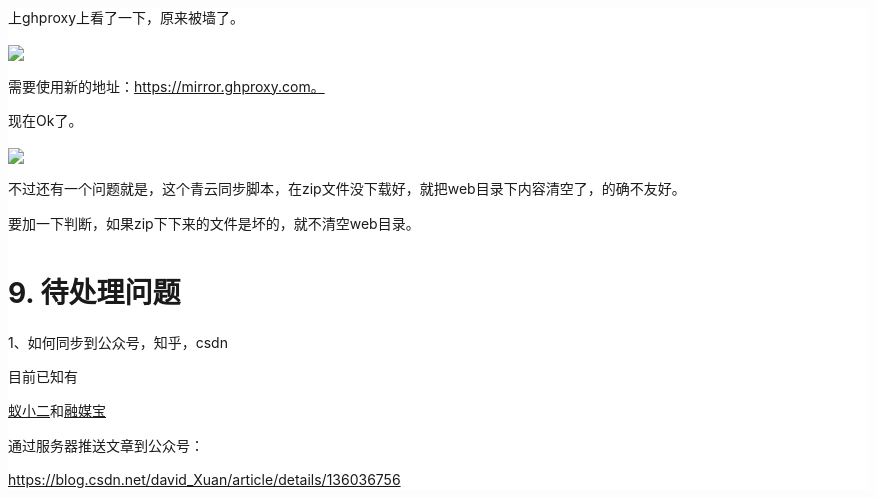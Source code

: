 上ghproxy上看了一下，原来被墙了。

<img src="/assets/CGypbXG9Wo6O65xFC0WcGt5Snpf.png" src-width="842" class="markdown-img m-auto" src-height="150" align="center"/>

需要使用新的地址：https://mirror.ghproxy.com。

现在Ok了。

<img src="/assets/Z0wKbjP3ZoNkcZxbJfKcptN9nhB.png" src-width="1328" class="markdown-img m-auto" src-height="460" align="center"/>

不过还有一个问题就是，这个青云同步脚本，在zip文件没下载好，就把web目录下内容清空了，的确不友好。

要加一下判断，如果zip下下来的文件是坏的，就不清空web目录。

# 9. 待处理问题 

1、如何同步到公众号，知乎，csdn

目前已知有

[蚁小二](https://www.yixiaoer.cn/)和[融媒宝](https://www.rmeibao.com/)

通过服务器推送文章到公众号：

https://blog.csdn.net/david_Xuan/article/details/136036756

